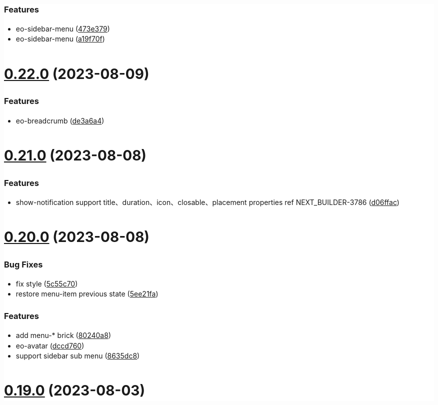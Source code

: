 ### Features

- eo-sidebar-menu ([473e379](https://github.com/easyops-cn/next-bricks/commit/473e379e39850bdd207be811a00f5fb89d4256f3))
- eo-sidebar-menu ([a19f70f](https://github.com/easyops-cn/next-bricks/commit/a19f70f546fe8dfb0ca909a545fa27a042458cc6))

# [0.22.0](https://github.com/easyops-cn/next-bricks/compare/@next-bricks/basic@0.21.0...@next-bricks/basic@0.22.0) (2023-08-09)

### Features

- eo-breadcrumb ([de3a6a4](https://github.com/easyops-cn/next-bricks/commit/de3a6a40026f02fb6053e6a9114920b79c9005a1))

# [0.21.0](https://github.com/easyops-cn/next-bricks/compare/@next-bricks/basic@0.20.0...@next-bricks/basic@0.21.0) (2023-08-08)

### Features

- show-notification support title、duration、icon、closable、placement properties ref NEXT_BUILDER-3786 ([d06ffac](https://github.com/easyops-cn/next-bricks/commit/d06ffac5a9a8279f3f16abe5b632e03d9b476b5b))

# [0.20.0](https://github.com/easyops-cn/next-bricks/compare/@next-bricks/basic@0.19.0...@next-bricks/basic@0.20.0) (2023-08-08)

### Bug Fixes

- fix style ([5c55c70](https://github.com/easyops-cn/next-bricks/commit/5c55c7071ef1ff7693fd6b54d80b3711570d5a76))
- restore menu-item previous state ([5ee21fa](https://github.com/easyops-cn/next-bricks/commit/5ee21fa9312cfc5a6ab06abe6fbb2796637b32f8))

### Features

- add menu-\* brick ([80240a8](https://github.com/easyops-cn/next-bricks/commit/80240a89dbcb6d15bc758e1baed97ea443988d46))
- eo-avatar ([dccd760](https://github.com/easyops-cn/next-bricks/commit/dccd7606bc8f7891fc785cf62ca91a80bbe122ed))
- support sidebar sub menu ([8635dc8](https://github.com/easyops-cn/next-bricks/commit/8635dc867928e8ac960b4065398b1fe7c36093a1))

# [0.19.0](https://github.com/easyops-cn/next-bricks/compare/@next-bricks/basic@0.18.3...@next-bricks/basic@0.19.0) (2023-08-03)
